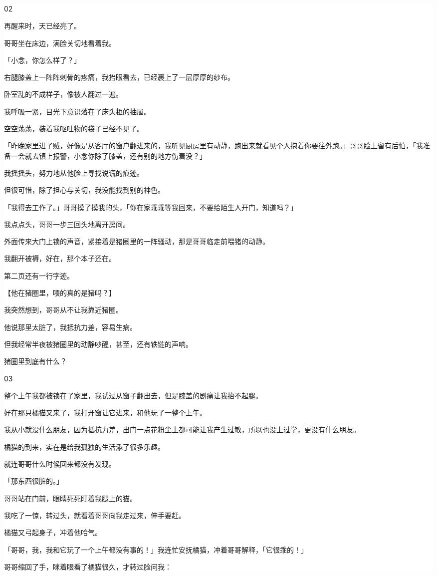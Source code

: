 02

再醒来时，天已经亮了。

哥哥坐在床边，满脸关切地看着我。

「小念，你怎么样了？」

右腿膝盖上一阵阵刺骨的疼痛，我抬眼看去，已经裹上了一层厚厚的纱布。

卧室乱的不成样子，像被人翻过一遍。

我呼吸一紧，目光下意识落在了床头柜的抽屉。

空空荡荡，装着我呕吐物的袋子已经不见了。

「昨晚家里进了贼，好像是从客厅的窗户翻进来的，我听见厨房里有动静，跑出来就看见个人抱着你要往外跑。」哥哥脸上留有后怕，「我准备一会就去镇上报警，小念你除了膝盖，还有别的地方伤着没？」

我摇摇头，努力地从他脸上寻找说谎的痕迹。

但很可惜，除了担心与关切，我没能找到别的神色。

「我得去工作了。」哥哥摸了摸我的头，「你在家乖乖等我回来，不要给陌生人开门，知道吗？」

我点点头，哥哥一步三回头地离开房间。

外面传来大门上锁的声音，紧接着是猪圈里的一阵骚动，那是哥哥临走前喂猪的动静。

我翻开被褥，好在，那个本子还在。

第二页还有一行字迹。

【他在猪圈里，喂的真的是猪吗？】

我突然想到，哥哥从不让我靠近猪圈。

他说那里太脏了，我抵抗力差，容易生病。

但我经常半夜被猪圈里的动静吵醒，甚至，还有铁链的声响。

猪圈里到底有什么？

03

整个上午我都被锁在了家里，我试过从窗子翻出去，但是膝盖的剧痛让我抬不起腿。

好在那只橘猫又来了，我打开窗让它进来，和他玩了一整个上午。

我从小就没什么朋友，因为抵抗力差，出门一点花粉尘土都可能让我产生过敏，所以也没上过学，更没有什么朋友。

橘猫的到来，实在是给我孤独的生活添了很多乐趣。

就连哥哥什么时候回来都没有发现。

「那东西很脏的。」

哥哥站在门前，眼睛死死盯着我腿上的猫。

我吃了一惊，转过头，就看着哥哥向我走过来，伸手要赶。

橘猫又弓起身子，冲着他哈气。

「哥哥，我，我和它玩了一个上午都没有事的！」我连忙安抚橘猫，冲着哥哥解释，「它很乖的！」

哥哥缩回了手，眯着眼看了橘猫很久，才转过脸问我：
